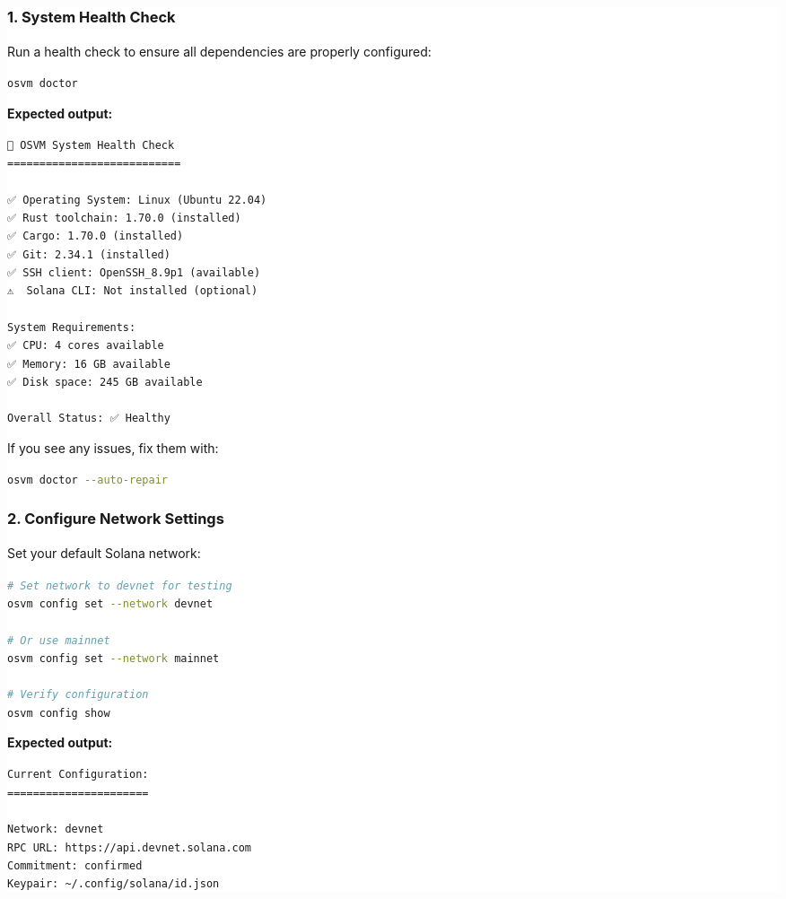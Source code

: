 ### 1. System Health Check

Run a health check to ensure all dependencies are properly configured:

```bash
osvm doctor
```

**Expected output:**
```
🏥 OSVM System Health Check
===========================

✅ Operating System: Linux (Ubuntu 22.04)
✅ Rust toolchain: 1.70.0 (installed)
✅ Cargo: 1.70.0 (installed)
✅ Git: 2.34.1 (installed)
✅ SSH client: OpenSSH_8.9p1 (available)
⚠️  Solana CLI: Not installed (optional)

System Requirements:
✅ CPU: 4 cores available
✅ Memory: 16 GB available
✅ Disk space: 245 GB available

Overall Status: ✅ Healthy
```

If you see any issues, fix them with:

```bash
osvm doctor --auto-repair
```

### 2. Configure Network Settings

Set your default Solana network:

```bash
# Set network to devnet for testing
osvm config set --network devnet

# Or use mainnet
osvm config set --network mainnet

# Verify configuration
osvm config show
```

**Expected output:**
```
Current Configuration:
======================

Network: devnet
RPC URL: https://api.devnet.solana.com
Commitment: confirmed
Keypair: ~/.config/solana/id.json
```
